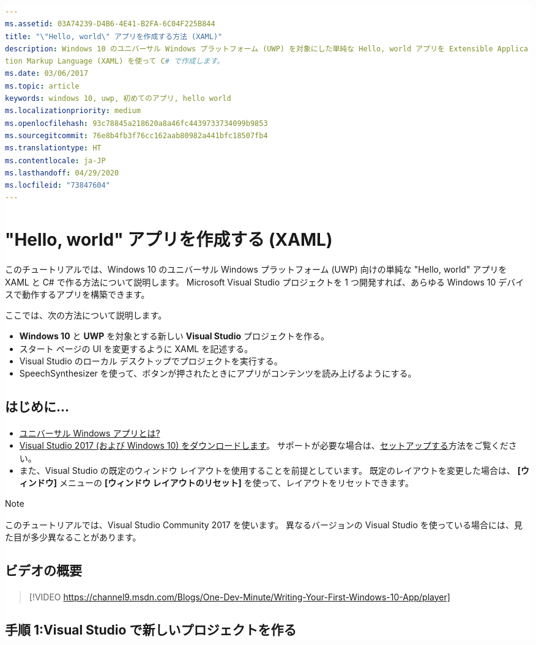 ```yaml
---
ms.assetid: 03A74239-D4B6-4E41-B2FA-6C04F225B844
title: "\"Hello, world\" アプリを作成する方法 (XAML)"
description: Windows 10 のユニバーサル Windows プラットフォーム (UWP) を対象にした単純な Hello, world アプリを Extensible Application Markup Language (XAML) を使って C# で作成します。
ms.date: 03/06/2017
ms.topic: article
keywords: windows 10, uwp, 初めてのアプリ, hello world
ms.localizationpriority: medium
ms.openlocfilehash: 93c78845a218620a8a46fc4439733734099b9853
ms.sourcegitcommit: 76e8b4fb3f76cc162aab80982a441bfc18507fb4
ms.translationtype: HT
ms.contentlocale: ja-JP
ms.lasthandoff: 04/29/2020
ms.locfileid: "73847604"
---
```

# <a name="create-a-hello-world-app-xaml"></a>"Hello, world" アプリを作成する (XAML)

このチュートリアルでは、Windows 10 のユニバーサル Windows プラットフォーム (UWP) 向けの単純な "Hello, world" アプリを XAML と C# で作る方法について説明します。 Microsoft Visual Studio プロジェクトを 1 つ開発すれば、あらゆる Windows 10 デバイスで動作するアプリを構築できます。

ここでは、次の方法について説明します。

-   **Windows 10** と **UWP** を対象とする新しい **Visual Studio** プロジェクトを作る。
-   スタート ページの UI を変更するように XAML を記述する。
-   Visual Studio のローカル デスクトップでプロジェクトを実行する。
-   SpeechSynthesizer を使って、ボタンが押されたときにアプリがコンテンツを読み上げるようにする。


## <a name="before-you-start"></a>はじめに...

-   [ユニバーサル Windows アプリとは?](universal-application-platform-guide.md)
-   [Visual Studio 2017 (および Windows 10) をダウンロードします](https://developer.microsoft.com/windows/downloads)。 サポートが必要な場合は、[セットアップする](get-set-up.md)方法をご覧ください。
-   また、Visual Studio の既定のウィンドウ レイアウトを使用することを前提としています。 既定のレイアウトを変更した場合は、 **[ウィンドウ]** メニューの **[ウィンドウ レイアウトのリセット]** を使って、レイアウトをリセットできます。

> [!NOTE]
> このチュートリアルでは、Visual Studio Community 2017 を使います。 異なるバージョンの Visual Studio を使っている場合には、見た目が多少異なることがあります。

## <a name="video-summary"></a>ビデオの概要

> [!VIDEO https://channel9.msdn.com/Blogs/One-Dev-Minute/Writing-Your-First-Windows-10-App/player]

## <a name="step-1-create-a-new-project-in-visual-studio"></a>手順 1:Visual Studio で新しいプロジェクトを作る
